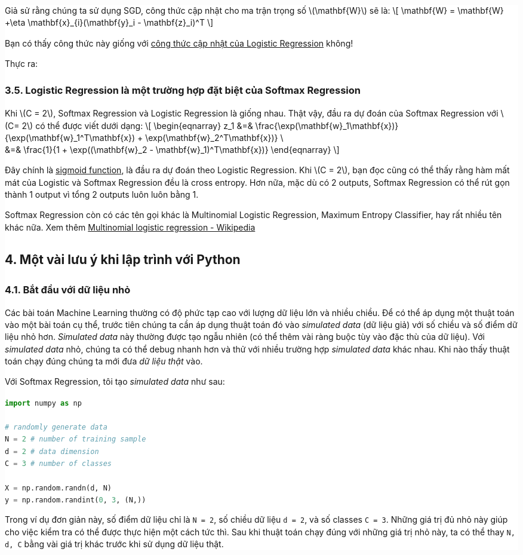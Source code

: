 Giả sử rằng chúng ta sử dụng SGD, công thức cập nhật cho ma trận trọng số \\(\mathbf{W}\\) sẽ là: 
\\[
\mathbf{W} = \mathbf{W} +\eta \mathbf{x}\_{i}(\mathbf{y}\_i - \mathbf{z}\_i)^T
\\]

Bạn có thấy công thức này giống với [công thức cập nhật của Logistic Regression](http://127.0.0.1:4000/2017/01/27/logisticregression/#cong-thuc-cap-nhat-cho-logistic-sigmoid-regression) không!

Thực ra:

<a name="-logistic-regression-la-mot-truong-hop-dat-biet-cua-softmax-regression"></a>

### 3.5. Logistic Regression là một trường hợp đặt biệt của Softmax Regression 

Khi \\(C = 2\\), Softmax Regression và Logistic Regression là giống nhau. Thật vậy, đầu ra dự đoán của Softmax Regression với \\(C= 2\\) có thể được viết dưới dạng: 
\\[
\begin{eqnarray}
z\_1 &=& \frac{\exp(\mathbf{w}\_1\mathbf{x})} {\exp(\mathbf{w}\_1^T\mathbf{x}) + \exp(\mathbf{w}\_2^T\mathbf{x})} \\\
&=& \frac{1}{1 + \exp((\mathbf{w}\_2 - \mathbf{w}\_1)^T\mathbf{x})}
\end{eqnarray}
\\]

Đây chính là [sigmoid function](/2017/01/27/logisticregression/#sigmoid-function), là đầu ra dự đoán theo Logistic Regression. Khi \\(C = 2\\), bạn đọc cũng có thể thấy rằng hàm mất mát của Logistic và Softmax Regression đều là cross entropy. Hơn nữa, mặc dù có 2 outputs, Softmax Regression có thể rút gọn thành 1 output vì tổng 2 outputs luôn luôn bằng 1.

Softmax Regression còn có các tên gọi khác là Multinomial Logistic Regression, Maximum Entropy Classifier, hay rất nhiều tên khác nữa. Xem thêm [Multinomial logistic regression - Wikipedia](https://en.wikipedia.org/wiki/Multinomial_logistic_regression)
<a name="-mot-vai-luu-y-khi-lap-trinh-voi-python"></a>

## 4. Một vài lưu ý khi lập trình với Python 

<a name="-bat-dau-voi-du-lieu-nho"></a>

### 4.1. Bắt đầu với dữ liệu nhỏ
Các bài toán Machine Learning thường có độ phức tạp cao với lượng dữ liệu lớn và nhiều chiều. Để có thể áp dụng một thuật toán vào một bài toán cụ thể, trước tiên chúng ta cần áp dụng thuật toán đó vào _simulated data_ (dữ liệu giả) với số chiều và số điểm dữ liệu nhỏ hơn. _Simulated data_ này thường được tạo ngẫu nhiên (có thể thêm vài ràng buộc tùy vào đặc thù của dữ liệu). Với _simulated data_ nhỏ, chúng ta có thể debug nhanh hơn và thử với nhiều trường hợp _simulated data_ khác nhau. Khi nào thấy thuật toán chạy đúng chúng ta mới đưa _dữ liệu thật_ vào. 

Với Softmax Regression, tôi tạo _simulated data_ như sau: 

```python
import numpy as np 

# randomly generate data 
N = 2 # number of training sample 
d = 2 # data dimension 
C = 3 # number of classes 

X = np.random.randn(d, N)
y = np.random.randint(0, 3, (N,))
```
Trong ví dụ đơn giản này, số điểm dữ liệu chỉ là `N = 2`, số chiều dữ liệu `d = 2`, và số classes `C = 3`. Những giá trị đủ nhỏ này giúp cho việc kiểm tra có thể được thực hiện một cách tức thì. Sau khi thuật toán chạy đúng với những giá trị nhỏ này, ta có thể thay `N, d, C` bằng vài giá trị khác trước khi sử dụng dữ liệu thật. 
